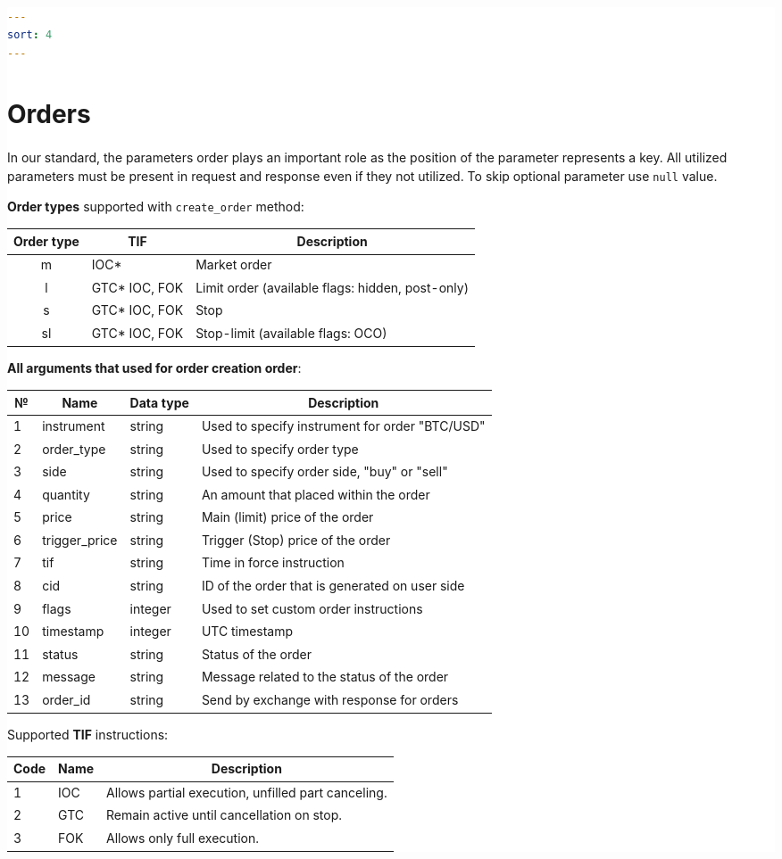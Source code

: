 ```yaml
---
sort: 4
---
```

# Orders

In our standard, the parameters order plays an important role as the position of the parameter represents a key. All utilized parameters must be present in request and response even if they not utilized. To skip optional parameter use `null` value.

**Order types** supported with `create_order` method:

| Order type | TIF           | Description                                      |
| :--------: | ------------- | ------------------------------------------------ |
|     m      | IOC*          | Market order                                     |
|     l      | GTC* IOC, FOK | Limit order (available flags: hidden, post-only) |
|     s      | GTC* IOC, FOK | Stop                                             |
|     sl     | GTC* IOC, FOK | Stop-limit (available flags: OCO)                |

**All arguments that used for order creation order**:

| №    | Name          | Data type | Description                                    |
| ---- | ------------- | --------- | ---------------------------------------------- |
| 1    | instrument    | string    | Used to specify instrument for order "BTC/USD" |
| 2    | order_type    | string    | Used to specify order type                     |
| 3    | side          | string    | Used to specify order side, "buy" or "sell"    |
| 4    | quantity      | string    | An amount that placed within the order         |
| 5    | price         | string    | Main (limit) price of the order                |
| 6    | trigger_price | string    | Trigger (Stop) price of the order              |
| 7    | tif           | string    | Time in force instruction                      |
| 8    | cid           | string    | ID of the order that is generated on user side |
| 9    | flags         | integer   | Used to set custom order instructions          |
| 10   | timestamp     | integer   | UTC timestamp                                  |
| 11   | status        | string    | Status of the order                            |
| 12   | message       | string    | Message related to the status of the order     |
| 13   | order_id      | string    | Send by exchange with response for orders      |

Supported **TIF** instructions:

| Code | Name | Description                                        |
| ---- | ---- | -------------------------------------------------- |
| 1    | IOC  | Allows partial execution, unfilled part canceling. |
| 2    | GTC  | Remain active until cancellation on stop.          |
| 3    | FOK  | Allows only full execution.                        |
